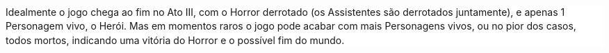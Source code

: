 Idealmente o jogo chega ao fim no Ato III, com o Horror derrotado (os Assistentes são derrotados juntamente), e apenas 1 Personagem vivo, o Herói. Mas em momentos raros o jogo pode acabar com mais Personagens vivos, ou no pior dos casos, todos mortos, indicando uma vitória do Horror e o possível fim do mundo.
